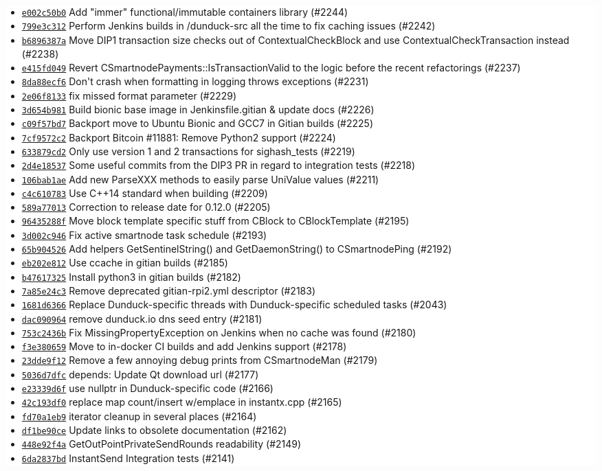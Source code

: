 - [`e002c50b0`](https://github.com/dunduck/dunduck/commit/e002c50b0) Add "immer" functional/immutable containers library (#2244)
- [`799e3c312`](https://github.com/dunduck/dunduck/commit/799e3c312) Perform Jenkins builds in /dunduck-src all the time to fix caching issues (#2242)
- [`b6896387a`](https://github.com/dunduck/dunduck/commit/b6896387a) Move DIP1 transaction size checks out of ContextualCheckBlock and use ContextualCheckTransaction instead (#2238)
- [`e415fd049`](https://github.com/dunduck/dunduck/commit/e415fd049) Revert CSmartnodePayments::IsTransactionValid to the logic before the recent refactorings (#2237)
- [`8da88ecf6`](https://github.com/dunduck/dunduck/commit/8da88ecf6) Don't crash when formatting in logging throws exceptions (#2231)
- [`2e06f8133`](https://github.com/dunduck/dunduck/commit/2e06f8133) fix missed format parameter (#2229)
- [`3d654b981`](https://github.com/dunduck/dunduck/commit/3d654b981) Build bionic base image in Jenkinsfile.gitian & update docs (#2226)
- [`c09f57bd7`](https://github.com/dunduck/dunduck/commit/c09f57bd7) Backport move to Ubuntu Bionic and GCC7 in Gitian builds (#2225)
- [`7cf9572c2`](https://github.com/dunduck/dunduck/commit/7cf9572c2) Backport Bitcoin #11881: Remove Python2 support (#2224)
- [`633879cd2`](https://github.com/dunduck/dunduck/commit/633879cd2) Only use version 1 and 2 transactions for sighash_tests (#2219)
- [`2d4e18537`](https://github.com/dunduck/dunduck/commit/2d4e18537) Some useful commits from the DIP3 PR in regard to integration tests (#2218)
- [`106bab1ae`](https://github.com/dunduck/dunduck/commit/106bab1ae) Add new ParseXXX methods to easily parse UniValue values (#2211)
- [`c4c610783`](https://github.com/dunduck/dunduck/commit/c4c610783) Use C++14 standard when building (#2209)
- [`589a77013`](https://github.com/dunduck/dunduck/commit/589a77013) Correction to release date for 0.12.0 (#2205)
- [`96435288f`](https://github.com/dunduck/dunduck/commit/96435288f) Move block template specific stuff from CBlock to CBlockTemplate (#2195)
- [`3d002c946`](https://github.com/dunduck/dunduck/commit/3d002c946) Fix active smartnode task schedule (#2193)
- [`65b904526`](https://github.com/dunduck/dunduck/commit/65b904526) Add helpers GetSentinelString() and GetDaemonString() to CSmartnodePing (#2192)
- [`eb202e812`](https://github.com/dunduck/dunduck/commit/eb202e812) Use ccache in gitian builds (#2185)
- [`b47617325`](https://github.com/dunduck/dunduck/commit/b47617325) Install python3 in gitian builds (#2182)
- [`7a85e24c3`](https://github.com/dunduck/dunduck/commit/7a85e24c3) Remove deprecated gitian-rpi2.yml descriptor (#2183)
- [`1681d6366`](https://github.com/dunduck/dunduck/commit/1681d6366) Replace Dunduck-specific threads with Dunduck-specific scheduled tasks (#2043)
- [`dac090964`](https://github.com/dunduck/dunduck/commit/dac090964) remove dunduck.io dns seed entry (#2181)
- [`753c2436b`](https://github.com/dunduck/dunduck/commit/753c2436b) Fix MissingPropertyException on Jenkins when no cache was found (#2180)
- [`f3e380659`](https://github.com/dunduck/dunduck/commit/f3e380659) Move to in-docker CI builds and add Jenkins support (#2178)
- [`23dde9f12`](https://github.com/dunduck/dunduck/commit/23dde9f12) Remove a few annoying debug prints from CSmartnodeMan (#2179)
- [`5036d7dfc`](https://github.com/dunduck/dunduck/commit/5036d7dfc) depends: Update Qt download url (#2177)
- [`e23339d6f`](https://github.com/dunduck/dunduck/commit/e23339d6f) use nullptr in Dunduck-specific code (#2166)
- [`42c193df0`](https://github.com/dunduck/dunduck/commit/42c193df0) replace map count/insert w/emplace in instantx.cpp (#2165)
- [`fd70a1eb9`](https://github.com/dunduck/dunduck/commit/fd70a1eb9) iterator cleanup in several places (#2164)
- [`df1be90ce`](https://github.com/dunduck/dunduck/commit/df1be90ce)  Update links to obsolete documentation (#2162)
- [`448e92f4a`](https://github.com/dunduck/dunduck/commit/448e92f4a) GetOutPointPrivateSendRounds readability (#2149)
- [`6da2837bd`](https://github.com/dunduck/dunduck/commit/6da2837bd) InstantSend Integration tests (#2141)